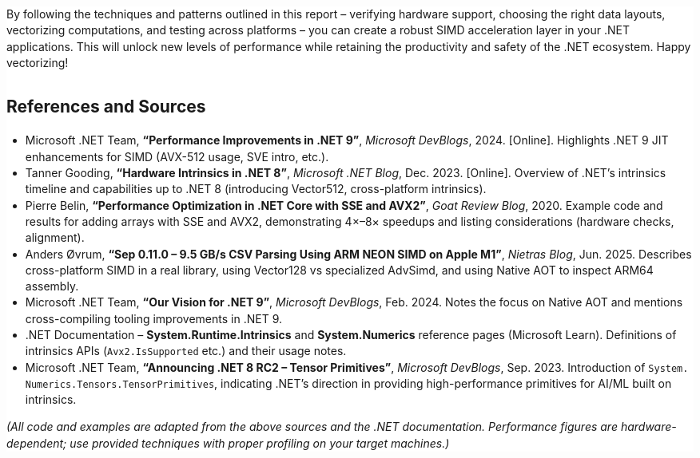 By following the techniques and patterns outlined in this report – verifying hardware support, choosing the right data layouts, vectorizing computations, and testing across platforms – you can create a robust SIMD acceleration layer in your .NET applications. This will unlock new levels of performance while retaining the productivity and safety of the .NET ecosystem. Happy vectorizing!

## References and Sources

* Microsoft .NET Team, **“Performance Improvements in .NET 9”**, *Microsoft DevBlogs*, 2024. \[Online]. Highlights .NET 9 JIT enhancements for SIMD (AVX-512 usage, SVE intro, etc.).
* Tanner Gooding, **“Hardware Intrinsics in .NET 8”**, *Microsoft .NET Blog*, Dec. 2023. \[Online]. Overview of .NET’s intrinsics timeline and capabilities up to .NET 8 (introducing Vector512, cross-platform intrinsics).
* Pierre Belin, **“Performance Optimization in .NET Core with SSE and AVX2”**, *Goat Review Blog*, 2020. Example code and results for adding arrays with SSE and AVX2, demonstrating 4×–8× speedups and listing considerations (hardware checks, alignment).
* Anders Øvrum, **“Sep 0.11.0 – 9.5 GB/s CSV Parsing Using ARM NEON SIMD on Apple M1”**, *Nietras Blog*, Jun. 2025. Describes cross-platform SIMD in a real library, using Vector128 vs specialized AdvSimd, and using Native AOT to inspect ARM64 assembly.
* Microsoft .NET Team, **“Our Vision for .NET 9”**, *Microsoft DevBlogs*, Feb. 2024. Notes the focus on Native AOT and mentions cross-compiling tooling improvements in .NET 9.
* .NET Documentation – **System.Runtime.Intrinsics** and **System.Numerics** reference pages (Microsoft Learn). Definitions of intrinsics APIs (`Avx2.IsSupported` etc.) and their usage notes.
* Microsoft .NET Team, **“Announcing .NET 8 RC2 – Tensor Primitives”**, *Microsoft DevBlogs*, Sep. 2023. Introduction of `System.Numerics.Tensors.TensorPrimitives`, indicating .NET’s direction in providing high-performance primitives for AI/ML built on intrinsics.

*(All code and examples are adapted from the above sources and the .NET documentation. Performance figures are hardware-dependent; use provided techniques with proper profiling on your target machines.)*
